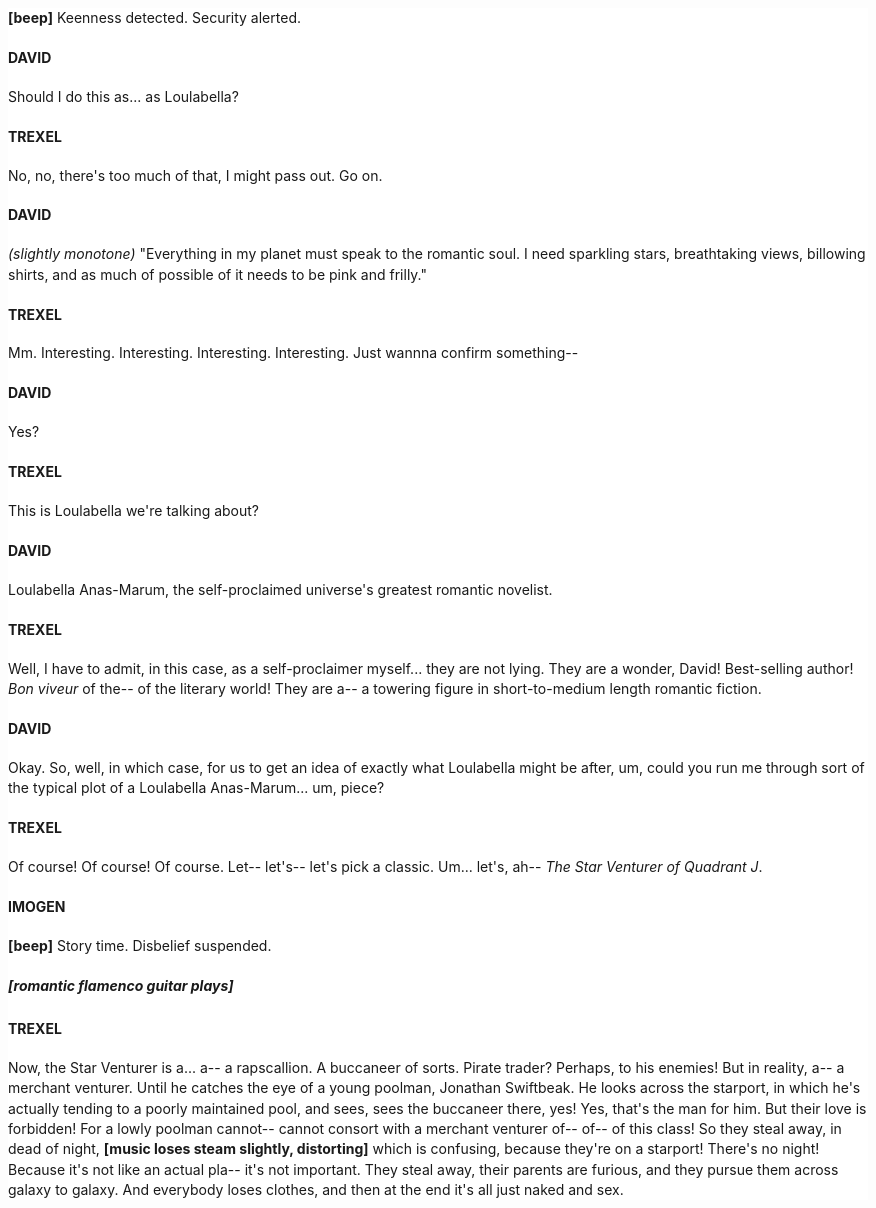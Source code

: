 __[beep]__ Keenness detected. Security alerted.

#### DAVID

Should I do this as... as Loulabella?

#### TREXEL

No, no, there's too much of that, I might pass out. Go on.

#### DAVID

_(slightly monotone)_ "Everything in my planet must speak to the romantic soul. I need sparkling stars, breathtaking views, billowing shirts, and as much of possible of it needs to be pink and frilly."

#### TREXEL

Mm. Interesting. Interesting. Interesting. Interesting. Just wannna confirm something--

#### DAVID

Yes?

#### TREXEL

This is Loulabella we're talking about?

#### DAVID

Loulabella Anas-Marum, the self-proclaimed universe's greatest romantic novelist.

#### TREXEL

Well, I have to admit, in this case, as a self-proclaimer myself... they are not lying. They are a wonder, David! Best-selling author! *Bon viveur* of the-- of the literary world! They are a-- a towering figure in short-to-medium length romantic fiction.

#### DAVID

Okay. So, well, in which case, for us to get an idea of exactly what Loulabella might be after, um, could you run me through sort of the typical plot of a Loulabella Anas-Marum... um, piece?

#### TREXEL

Of course! Of course! Of course. Let-- let's-- let's pick a classic. Um... let's, ah-- *The Star Venturer of Quadrant J*.

#### IMOGEN 

__[beep]__ Story time. Disbelief suspended.

##### [romantic flamenco guitar plays]

#### TREXEL

Now, the Star Venturer is a... a-- a rapscallion. A buccaneer of sorts. Pirate trader? Perhaps, to his enemies! But in reality, a-- a merchant venturer. Until he catches the eye of a young poolman, Jonathan Swiftbeak. He looks across the starport, in which he's actually tending to a poorly maintained pool, and sees, sees the buccaneer there, yes! Yes, that's the man for him. But their love is forbidden! For a lowly poolman cannot-- cannot consort with a merchant venturer of-- of-- of this class! So they steal away, in dead of night, __[music loses steam slightly, distorting]__ which is confusing, because they're on a starport! There's no night! Because it's not like an actual pla-- it's not important. They steal away, their parents are furious, and they pursue them across galaxy to galaxy. And everybody loses clothes, and then at the end it's all just naked and sex.
